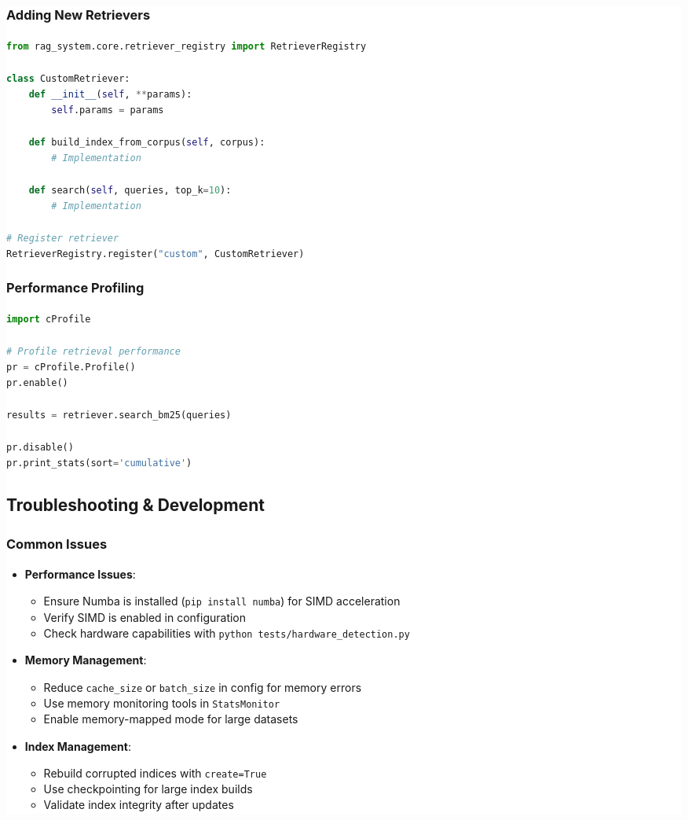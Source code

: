 ### Adding New Retrievers

```python
from rag_system.core.retriever_registry import RetrieverRegistry

class CustomRetriever:
    def __init__(self, **params):
        self.params = params
    
    def build_index_from_corpus(self, corpus):
        # Implementation
    
    def search(self, queries, top_k=10):
        # Implementation

# Register retriever
RetrieverRegistry.register("custom", CustomRetriever)
```

### Performance Profiling

```python
import cProfile

# Profile retrieval performance
pr = cProfile.Profile()
pr.enable()

results = retriever.search_bm25(queries)

pr.disable()
pr.print_stats(sort='cumulative')
```

## Troubleshooting & Development

### Common Issues
- **Performance Issues**:
  - Ensure Numba is installed (`pip install numba`) for SIMD acceleration
  - Verify SIMD is enabled in configuration
  - Check hardware capabilities with `python tests/hardware_detection.py`

- **Memory Management**:
  - Reduce `cache_size` or `batch_size` in config for memory errors
  - Use memory monitoring tools in `StatsMonitor`
  - Enable memory-mapped mode for large datasets

- **Index Management**:
  - Rebuild corrupted indices with `create=True`
  - Use checkpointing for large index builds
  - Validate index integrity after updates
